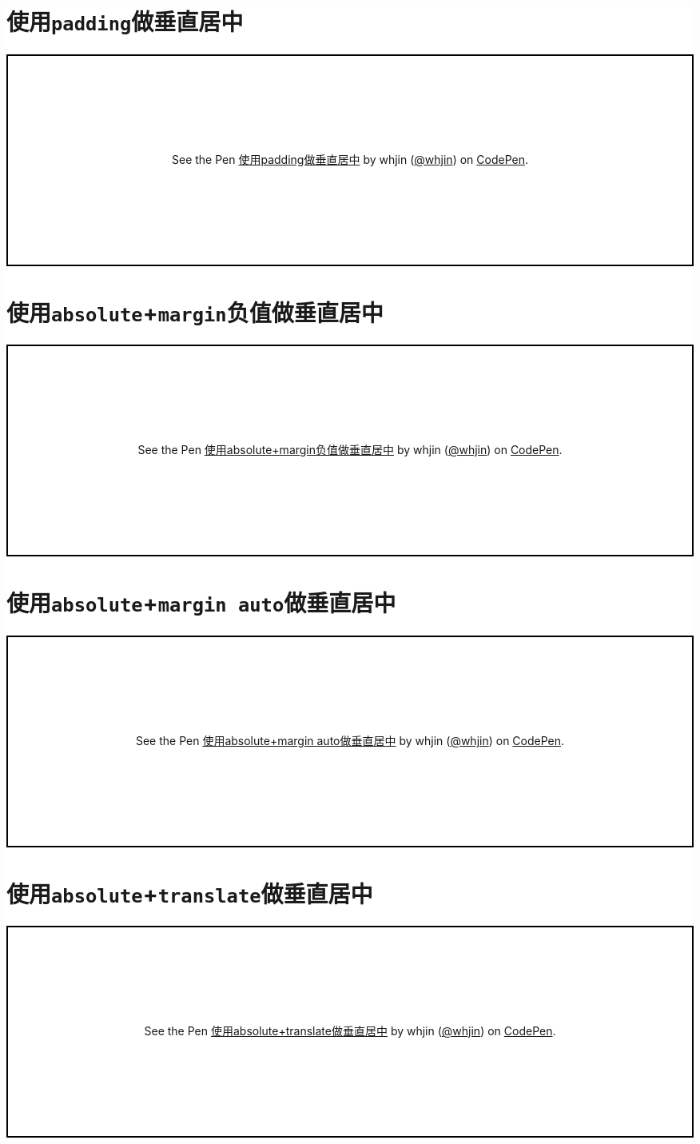 # 使用`padding`做垂直居中 #

<p class="codepen" data-height="300" data-theme-id="0" data-default-tab="result" data-user="whjin" data-slug-hash="XGxPpV" style="height: 265px; box-sizing: border-box; display: flex; align-items: center; justify-content: center; border: 2px solid black; margin: 1em 0; padding: 1em;" data-pen-title="使用padding做垂直居中">
  <span>See the Pen <a href="https://codepen.io/whjin/pen/XGxPpV/">
  使用padding做垂直居中</a> by whjin (<a href="https://codepen.io/whjin">@whjin</a>)
  on <a href="https://codepen.io">CodePen</a>.</span>
</p>
<script async src="https://static.codepen.io/assets/embed/ei.js"></script>

# 使用`absolute`+`margin`负值做垂直居中 #

<p class="codepen" data-height="365" data-theme-id="0" data-default-tab="result" data-user="whjin" data-slug-hash="OqBypd" style="height: 265px; box-sizing: border-box; display: flex; align-items: center; justify-content: center; border: 2px solid black; margin: 1em 0; padding: 1em;" data-pen-title="使用absolute+margin负值做垂直居中">
  <span>See the Pen <a href="https://codepen.io/whjin/pen/OqBypd/">
  使用absolute+margin负值做垂直居中</a> by whjin (<a href="https://codepen.io/whjin">@whjin</a>)
  on <a href="https://codepen.io">CodePen</a>.</span>
</p>
<script async src="https://static.codepen.io/assets/embed/ei.js"></script>

# 使用`absolute`+`margin auto`做垂直居中 #

<p class="codepen" data-height="365" data-theme-id="0" data-default-tab="result" data-user="whjin" data-slug-hash="NJOGeP" style="height: 265px; box-sizing: border-box; display: flex; align-items: center; justify-content: center; border: 2px solid black; margin: 1em 0; padding: 1em;" data-pen-title="使用absolute+margin auto做垂直居中">
  <span>See the Pen <a href="https://codepen.io/whjin/pen/NJOGeP/">
  使用absolute+margin auto做垂直居中</a> by whjin (<a href="https://codepen.io/whjin">@whjin</a>)
  on <a href="https://codepen.io">CodePen</a>.</span>
</p>
<script async src="https://static.codepen.io/assets/embed/ei.js"></script>

# 使用`absolute`+`translate`做垂直居中 #

<p class="codepen" data-height="365" data-theme-id="0" data-default-tab="result" data-user="whjin" data-slug-hash="LagGPJ" style="height: 265px; box-sizing: border-box; display: flex; align-items: center; justify-content: center; border: 2px solid black; margin: 1em 0; padding: 1em;" data-pen-title="使用absolute+translate做垂直居中">
  <span>See the Pen <a href="https://codepen.io/whjin/pen/LagGPJ/">
  使用absolute+translate做垂直居中</a> by whjin (<a href="https://codepen.io/whjin">@whjin</a>)
  on <a href="https://codepen.io">CodePen</a>.</span>
</p>
<script async src="https://static.codepen.io/assets/embed/ei.js"></script>

